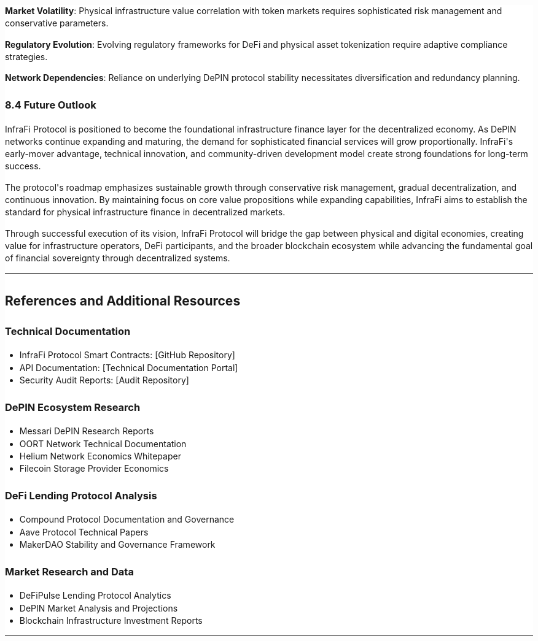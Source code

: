 **Market Volatility**: Physical infrastructure value correlation with token markets requires sophisticated risk management and conservative parameters.

**Regulatory Evolution**: Evolving regulatory frameworks for DeFi and physical asset tokenization require adaptive compliance strategies.

**Network Dependencies**: Reliance on underlying DePIN protocol stability necessitates diversification and redundancy planning.

### 8.4 Future Outlook

InfraFi Protocol is positioned to become the foundational infrastructure finance layer for the decentralized economy. As DePIN networks continue expanding and maturing, the demand for sophisticated financial services will grow proportionally. InfraFi's early-mover advantage, technical innovation, and community-driven development model create strong foundations for long-term success.

The protocol's roadmap emphasizes sustainable growth through conservative risk management, gradual decentralization, and continuous innovation. By maintaining focus on core value propositions while expanding capabilities, InfraFi aims to establish the standard for physical infrastructure finance in decentralized markets.

Through successful execution of its vision, InfraFi Protocol will bridge the gap between physical and digital economies, creating value for infrastructure operators, DeFi participants, and the broader blockchain ecosystem while advancing the fundamental goal of financial sovereignty through decentralized systems.

---

## References and Additional Resources

### Technical Documentation
- InfraFi Protocol Smart Contracts: [GitHub Repository]
- API Documentation: [Technical Documentation Portal]
- Security Audit Reports: [Audit Repository]

### DePIN Ecosystem Research
- Messari DePIN Research Reports
- OORT Network Technical Documentation
- Helium Network Economics Whitepaper
- Filecoin Storage Provider Economics

### DeFi Lending Protocol Analysis
- Compound Protocol Documentation and Governance
- Aave Protocol Technical Papers
- MakerDAO Stability and Governance Framework

### Market Research and Data
- DeFiPulse Lending Protocol Analytics
- DePIN Market Analysis and Projections
- Blockchain Infrastructure Investment Reports

---

